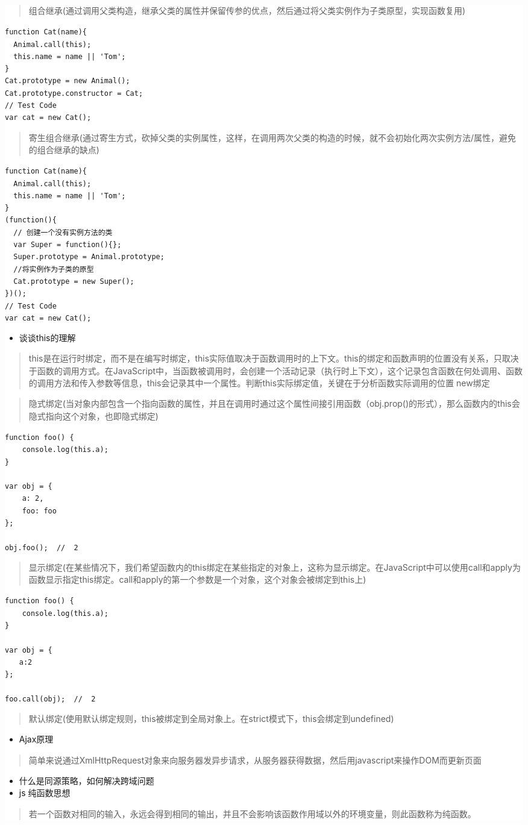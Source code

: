 ```
```
> 组合继承(通过调用父类构造，继承父类的属性并保留传参的优点，然后通过将父类实例作为子类原型，实现函数复用)
```
function Cat(name){
  Animal.call(this);
  this.name = name || 'Tom';
}
Cat.prototype = new Animal();
Cat.prototype.constructor = Cat;
// Test Code
var cat = new Cat();
```
> 寄生组合继承(通过寄生方式，砍掉父类的实例属性，这样，在调用两次父类的构造的时候，就不会初始化两次实例方法/属性，避免的组合继承的缺点)
```
function Cat(name){
  Animal.call(this);
  this.name = name || 'Tom';
}
(function(){
  // 创建一个没有实例方法的类
  var Super = function(){};
  Super.prototype = Animal.prototype;
  //将实例作为子类的原型
  Cat.prototype = new Super();
})();
// Test Code
var cat = new Cat();
```
- 谈谈this的理解
> this是在运行时绑定，而不是在编写时绑定，this实际值取决于函数调用时的上下文。this的绑定和函数声明的位置没有关系，只取决于函数的调用方式。在JavaScript中，当函数被调用时，会创建一个活动记录（执行时上下文），这个记录包含函数在何处调用、函数的调用方法和传入参数等信息，this会记录其中一个属性。判断this实际绑定值，关键在于分析函数实际调用的位置
> new绑定

> 隐式绑定(当对象内部包含一个指向函数的属性，并且在调用时通过这个属性间接引用函数（obj.prop()的形式），那么函数内的this会隐式指向这个对象，也即隐式绑定)
```
function foo() {
    console.log(this.a);
}

var obj = {
    a: 2,
    foo: foo
};

obj.foo();  //  2
```
> 显示绑定(在某些情况下，我们希望函数内的this绑定在某些指定的对象上，这称为显示绑定。在JavaScript中可以使用call和apply为函数显示指定this绑定。call和apply的第一个参数是一个对象，这个对象会被绑定到this上)
```
function foo() {
    console.log(this.a);
}

var obj = {
　　a:2
};

foo.call(obj);  //  2
```
> 默认绑定(使用默认绑定规则，this被绑定到全局对象上。在strict模式下，this会绑定到undefined)
- Ajax原理
> 简单来说通过XmlHttpRequest对象来向服务器发异步请求，从服务器获得数据，然后用javascript来操作DOM而更新页面
- 什么是同源策略，如何解决跨域问题
- js 纯函数思想
> 若一个函数对相同的输入，永远会得到相同的输出，并且不会影响该函数作用域以外的环境变量，则此函数称为纯函数。